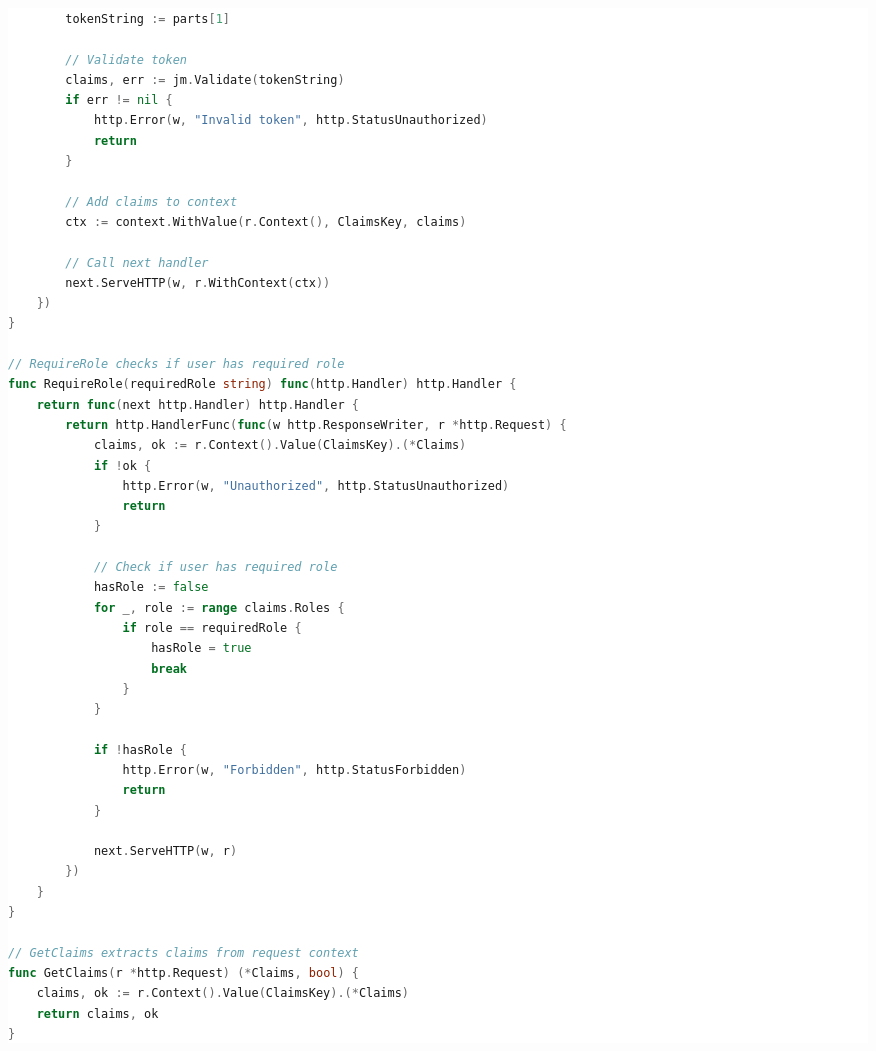 ```go
        tokenString := parts[1]

        // Validate token
        claims, err := jm.Validate(tokenString)
        if err != nil {
            http.Error(w, "Invalid token", http.StatusUnauthorized)
            return
        }

        // Add claims to context
        ctx := context.WithValue(r.Context(), ClaimsKey, claims)

        // Call next handler
        next.ServeHTTP(w, r.WithContext(ctx))
    })
}

// RequireRole checks if user has required role
func RequireRole(requiredRole string) func(http.Handler) http.Handler {
    return func(next http.Handler) http.Handler {
        return http.HandlerFunc(func(w http.ResponseWriter, r *http.Request) {
            claims, ok := r.Context().Value(ClaimsKey).(*Claims)
            if !ok {
                http.Error(w, "Unauthorized", http.StatusUnauthorized)
                return
            }

            // Check if user has required role
            hasRole := false
            for _, role := range claims.Roles {
                if role == requiredRole {
                    hasRole = true
                    break
                }
            }

            if !hasRole {
                http.Error(w, "Forbidden", http.StatusForbidden)
                return
            }

            next.ServeHTTP(w, r)
        })
    }
}

// GetClaims extracts claims from request context
func GetClaims(r *http.Request) (*Claims, bool) {
    claims, ok := r.Context().Value(ClaimsKey).(*Claims)
    return claims, ok
}
```
